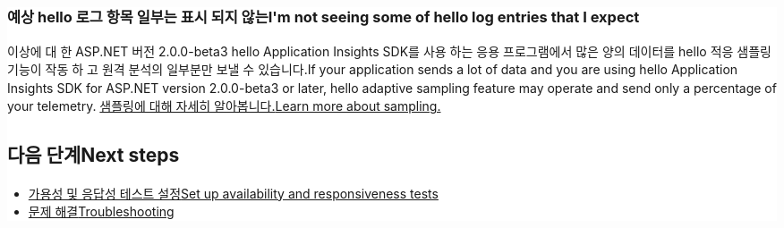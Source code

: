 ### <a name="im-not-seeing-some-of-hello-log-entries-that-i-expect"></a><span data-ttu-id="5604e-209">예상 hello 로그 항목 일부는 표시 되지 않는</span><span class="sxs-lookup"><span data-stu-id="5604e-209">I'm not seeing some of hello log entries that I expect</span></span>
<span data-ttu-id="5604e-210">이상에 대 한 ASP.NET 버전 2.0.0-beta3 hello Application Insights SDK를 사용 하는 응용 프로그램에서 많은 양의 데이터를 hello 적응 샘플링 기능이 작동 하 고 원격 분석의 일부분만 보낼 수 있습니다.</span><span class="sxs-lookup"><span data-stu-id="5604e-210">If your application sends a lot of data and you are using hello Application Insights SDK for ASP.NET version 2.0.0-beta3 or later, hello adaptive sampling feature may operate and send only a percentage of your telemetry.</span></span> [<span data-ttu-id="5604e-211">샘플링에 대해 자세히 알아봅니다.</span><span class="sxs-lookup"><span data-stu-id="5604e-211">Learn more about sampling.</span></span>](app-insights-sampling.md)

## <span data-ttu-id="5604e-212"><a name="add"></a>다음 단계</span><span class="sxs-lookup"><span data-stu-id="5604e-212"><a name="add"></a>Next steps</span></span>
* <span data-ttu-id="5604e-213">[가용성 및 응답성 테스트 설정][availability]</span><span class="sxs-lookup"><span data-stu-id="5604e-213">[Set up availability and responsiveness tests][availability]</span></span>
* <span data-ttu-id="5604e-214">[문제 해결][qna]</span><span class="sxs-lookup"><span data-stu-id="5604e-214">[Troubleshooting][qna]</span></span>



[availability]: app-insights-monitor-web-app-availability.md
[diagnostic]: app-insights-diagnostic-search.md
[exceptions]: app-insights-asp-net-exceptions.md
[portal]: https://portal.azure.com/
[qna]: app-insights-troubleshoot-faq.md
[start]: app-insights-overview.md
